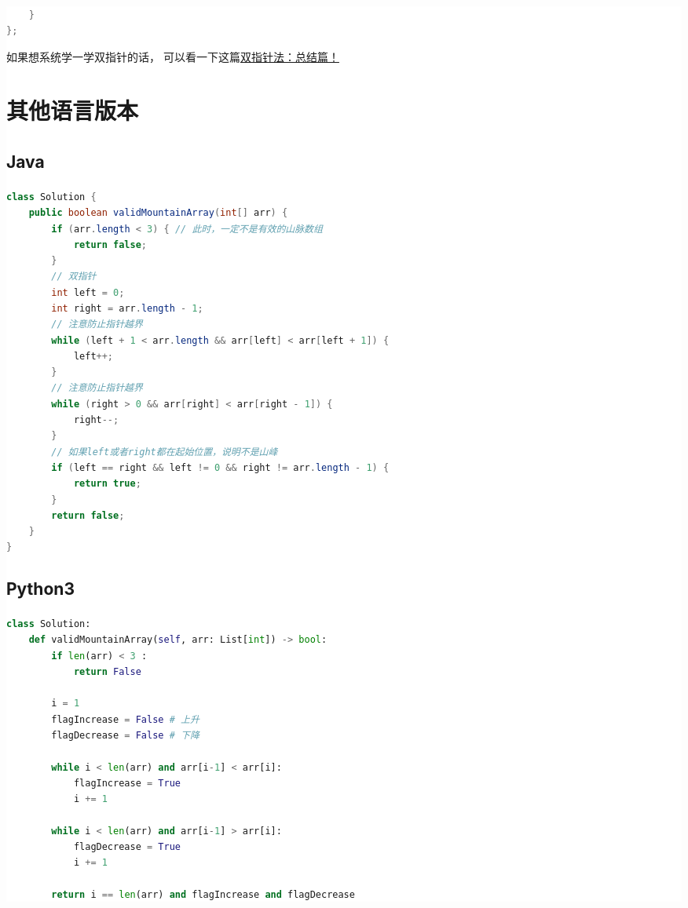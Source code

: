 ```CPP
    }
};
```

如果想系统学一学双指针的话， 可以看一下这篇[双指针法：总结篇！](https://programmercarl.com/双指针总结.html)

# 其他语言版本

## Java

```java
class Solution {
    public boolean validMountainArray(int[] arr) {
        if (arr.length < 3) { // 此时，一定不是有效的山脉数组
            return false;
        }
        // 双指针
        int left = 0;
        int right = arr.length - 1;
        // 注意防止指针越界
        while (left + 1 < arr.length && arr[left] < arr[left + 1]) {
            left++;
        }
        // 注意防止指针越界
        while (right > 0 && arr[right] < arr[right - 1]) {
            right--;
        }
        // 如果left或者right都在起始位置，说明不是山峰
        if (left == right && left != 0 && right != arr.length - 1) {
            return true;
        }
        return false;
    }
}
```

## Python3

```python
class Solution:
    def validMountainArray(self, arr: List[int]) -> bool:
        if len(arr) < 3 :
            return False

        i = 1
        flagIncrease = False # 上升
        flagDecrease = False # 下降

        while i < len(arr) and arr[i-1] < arr[i]:
            flagIncrease = True
            i += 1

        while i < len(arr) and arr[i-1] > arr[i]:
            flagDecrease = True
            i += 1

        return i == len(arr) and flagIncrease and flagDecrease

```
